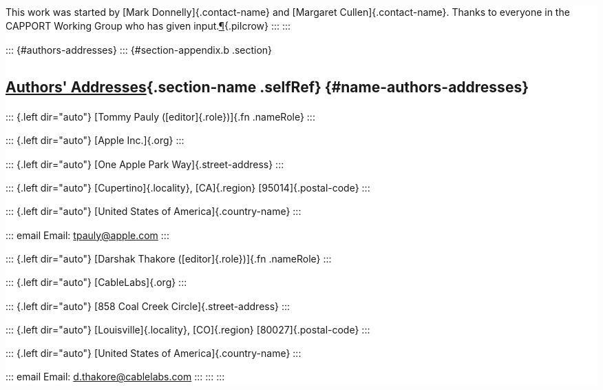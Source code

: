 This work was started by [Mark Donnelly]{.contact-name} and [Margaret
Cullen]{.contact-name}. Thanks to everyone in the CAPPORT Working Group
who has given input.[¶](#section-appendix.a-1){.pilcrow}
:::
:::

::: {#authors-addresses}
::: {#section-appendix.b .section}
## [Authors\' Addresses](#name-authors-addresses){.section-name .selfRef} {#name-authors-addresses}

::: {.left dir="auto"}
[Tommy Pauly ([editor]{.role})]{.fn .nameRole}
:::

::: {.left dir="auto"}
[Apple Inc.]{.org}
:::

::: {.left dir="auto"}
[One Apple Park Way]{.street-address}
:::

::: {.left dir="auto"}
[Cupertino]{.locality}, [CA]{.region} [95014]{.postal-code}
:::

::: {.left dir="auto"}
[United States of America]{.country-name}
:::

::: email
Email: <tpauly@apple.com>
:::

::: {.left dir="auto"}
[Darshak Thakore ([editor]{.role})]{.fn .nameRole}
:::

::: {.left dir="auto"}
[CableLabs]{.org}
:::

::: {.left dir="auto"}
[858 Coal Creek Circle]{.street-address}
:::

::: {.left dir="auto"}
[Louisville]{.locality}, [CO]{.region} [80027]{.postal-code}
:::

::: {.left dir="auto"}
[United States of America]{.country-name}
:::

::: email
Email: <d.thakore@cablelabs.com>
:::
:::
:::
